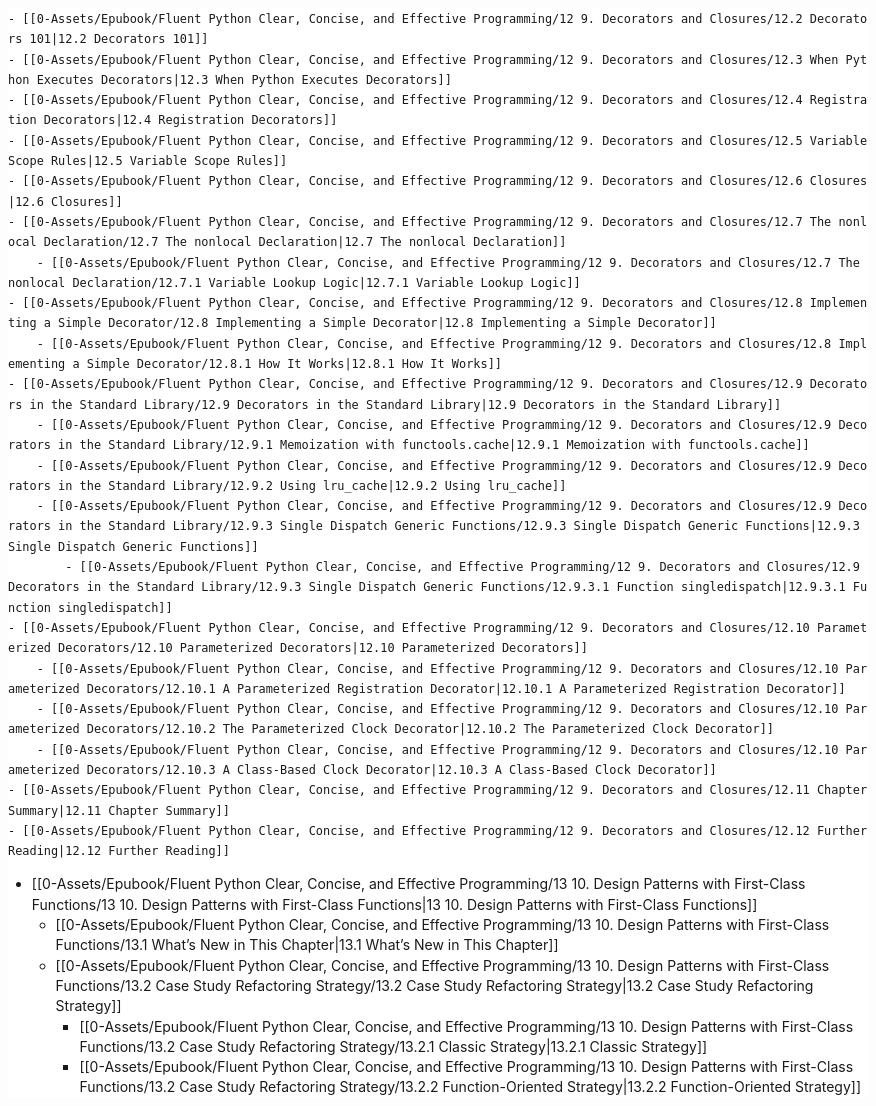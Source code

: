 	- [[0-Assets/Epubook/Fluent Python Clear, Concise, and Effective Programming/12 9. Decorators and Closures/12.2 Decorators 101|12.2 Decorators 101]]
	- [[0-Assets/Epubook/Fluent Python Clear, Concise, and Effective Programming/12 9. Decorators and Closures/12.3 When Python Executes Decorators|12.3 When Python Executes Decorators]]
	- [[0-Assets/Epubook/Fluent Python Clear, Concise, and Effective Programming/12 9. Decorators and Closures/12.4 Registration Decorators|12.4 Registration Decorators]]
	- [[0-Assets/Epubook/Fluent Python Clear, Concise, and Effective Programming/12 9. Decorators and Closures/12.5 Variable Scope Rules|12.5 Variable Scope Rules]]
	- [[0-Assets/Epubook/Fluent Python Clear, Concise, and Effective Programming/12 9. Decorators and Closures/12.6 Closures|12.6 Closures]]
	- [[0-Assets/Epubook/Fluent Python Clear, Concise, and Effective Programming/12 9. Decorators and Closures/12.7 The nonlocal Declaration/12.7 The nonlocal Declaration|12.7 The nonlocal Declaration]]
		- [[0-Assets/Epubook/Fluent Python Clear, Concise, and Effective Programming/12 9. Decorators and Closures/12.7 The nonlocal Declaration/12.7.1 Variable Lookup Logic|12.7.1 Variable Lookup Logic]]
	- [[0-Assets/Epubook/Fluent Python Clear, Concise, and Effective Programming/12 9. Decorators and Closures/12.8 Implementing a Simple Decorator/12.8 Implementing a Simple Decorator|12.8 Implementing a Simple Decorator]]
		- [[0-Assets/Epubook/Fluent Python Clear, Concise, and Effective Programming/12 9. Decorators and Closures/12.8 Implementing a Simple Decorator/12.8.1 How It Works|12.8.1 How It Works]]
	- [[0-Assets/Epubook/Fluent Python Clear, Concise, and Effective Programming/12 9. Decorators and Closures/12.9 Decorators in the Standard Library/12.9 Decorators in the Standard Library|12.9 Decorators in the Standard Library]]
		- [[0-Assets/Epubook/Fluent Python Clear, Concise, and Effective Programming/12 9. Decorators and Closures/12.9 Decorators in the Standard Library/12.9.1 Memoization with functools.cache|12.9.1 Memoization with functools.cache]]
		- [[0-Assets/Epubook/Fluent Python Clear, Concise, and Effective Programming/12 9. Decorators and Closures/12.9 Decorators in the Standard Library/12.9.2 Using lru_cache|12.9.2 Using lru_cache]]
		- [[0-Assets/Epubook/Fluent Python Clear, Concise, and Effective Programming/12 9. Decorators and Closures/12.9 Decorators in the Standard Library/12.9.3 Single Dispatch Generic Functions/12.9.3 Single Dispatch Generic Functions|12.9.3 Single Dispatch Generic Functions]]
			- [[0-Assets/Epubook/Fluent Python Clear, Concise, and Effective Programming/12 9. Decorators and Closures/12.9 Decorators in the Standard Library/12.9.3 Single Dispatch Generic Functions/12.9.3.1 Function singledispatch|12.9.3.1 Function singledispatch]]
	- [[0-Assets/Epubook/Fluent Python Clear, Concise, and Effective Programming/12 9. Decorators and Closures/12.10 Parameterized Decorators/12.10 Parameterized Decorators|12.10 Parameterized Decorators]]
		- [[0-Assets/Epubook/Fluent Python Clear, Concise, and Effective Programming/12 9. Decorators and Closures/12.10 Parameterized Decorators/12.10.1 A Parameterized Registration Decorator|12.10.1 A Parameterized Registration Decorator]]
		- [[0-Assets/Epubook/Fluent Python Clear, Concise, and Effective Programming/12 9. Decorators and Closures/12.10 Parameterized Decorators/12.10.2 The Parameterized Clock Decorator|12.10.2 The Parameterized Clock Decorator]]
		- [[0-Assets/Epubook/Fluent Python Clear, Concise, and Effective Programming/12 9. Decorators and Closures/12.10 Parameterized Decorators/12.10.3 A Class-Based Clock Decorator|12.10.3 A Class-Based Clock Decorator]]
	- [[0-Assets/Epubook/Fluent Python Clear, Concise, and Effective Programming/12 9. Decorators and Closures/12.11 Chapter Summary|12.11 Chapter Summary]]
	- [[0-Assets/Epubook/Fluent Python Clear, Concise, and Effective Programming/12 9. Decorators and Closures/12.12 Further Reading|12.12 Further Reading]]
- [[0-Assets/Epubook/Fluent Python Clear, Concise, and Effective Programming/13 10. Design Patterns with First-Class Functions/13 10. Design Patterns with First-Class Functions|13 10. Design Patterns with First-Class Functions]]
	- [[0-Assets/Epubook/Fluent Python Clear, Concise, and Effective Programming/13 10. Design Patterns with First-Class Functions/13.1 What’s New in This Chapter|13.1 What’s New in This Chapter]]
	- [[0-Assets/Epubook/Fluent Python Clear, Concise, and Effective Programming/13 10. Design Patterns with First-Class Functions/13.2 Case Study Refactoring Strategy/13.2 Case Study Refactoring Strategy|13.2 Case Study Refactoring Strategy]]
		- [[0-Assets/Epubook/Fluent Python Clear, Concise, and Effective Programming/13 10. Design Patterns with First-Class Functions/13.2 Case Study Refactoring Strategy/13.2.1 Classic Strategy|13.2.1 Classic Strategy]]
		- [[0-Assets/Epubook/Fluent Python Clear, Concise, and Effective Programming/13 10. Design Patterns with First-Class Functions/13.2 Case Study Refactoring Strategy/13.2.2 Function-Oriented Strategy|13.2.2 Function-Oriented Strategy]]